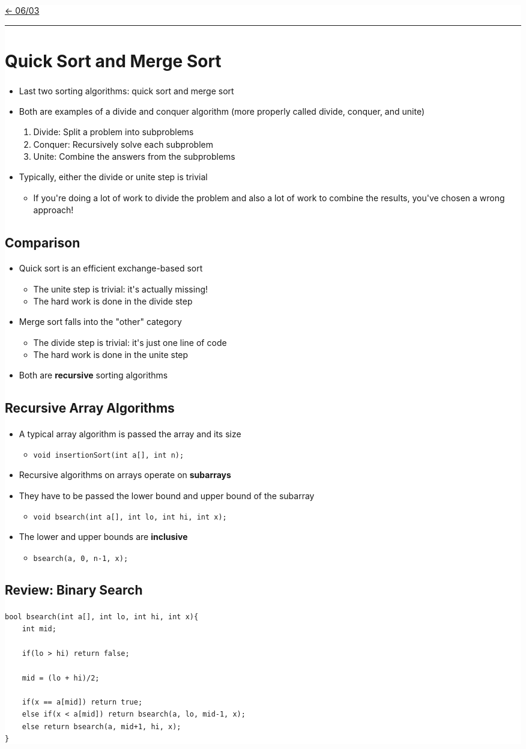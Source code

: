 [\<- 06/03](06-03.md)

---

# Quick Sort and Merge Sort

- Last two sorting algorithms: quick sort and merge sort
- Both are examples of a divide and conquer algorithm (more properly called divide, conquer, and unite)
	1. Divide: Split a problem into subproblems
	2. Conquer: Recursively solve each subproblem
	3. Unite: Combine the answers from the subproblems

- Typically, either the divide or unite step is trivial
	- If you're doing a lot of work to divide the problem and also a lot of work to combine the results, you've chosen a wrong approach!

## Comparison

- Quick sort is an efficient exchange-based sort
	- The unite step is trivial: it's actually missing!
	- The hard work is done in the divide step

- Merge sort falls into the "other" category
	- The divide step is trivial: it's just one line of code
	- The hard work is done in the unite step

- Both are **recursive** sorting algorithms

## Recursive Array Algorithms

- A typical array algorithm is passed the array and its size
	- `void insertionSort(int a[], int n);`

- Recursive algorithms on arrays operate on **subarrays**
- They have to be passed the lower bound and upper bound of the subarray
	- `void bsearch(int a[], int lo, int hi, int x);`

- The lower and upper bounds are **inclusive**
	- `bsearch(a, 0, n-1, x);`

## Review: Binary Search

```
bool bsearch(int a[], int lo, int hi, int x){
	int mid;

	if(lo > hi) return false;

	mid = (lo + hi)/2;

	if(x == a[mid]) return true;
	else if(x < a[mid]) return bsearch(a, lo, mid-1, x);
	else return bsearch(a, mid+1, hi, x);
}
```
